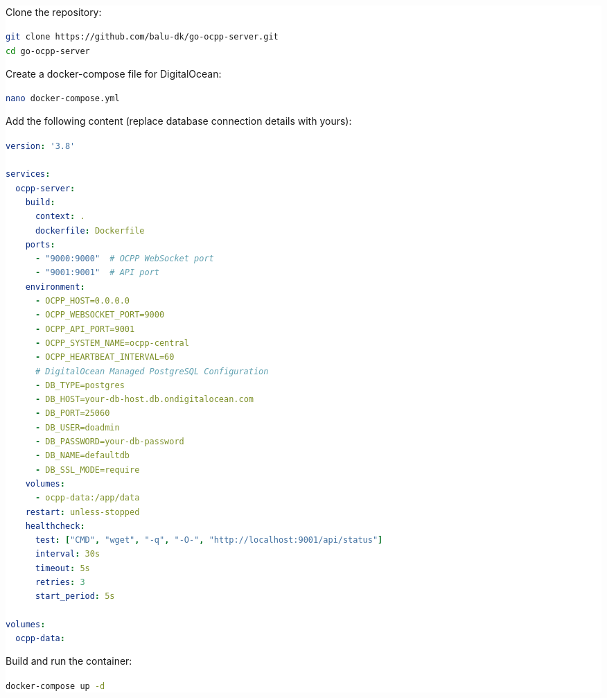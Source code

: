 Clone the repository:
```bash
git clone https://github.com/balu-dk/go-ocpp-server.git
cd go-ocpp-server
```

Create a docker-compose file for DigitalOcean:
```bash
nano docker-compose.yml
```

Add the following content (replace database connection details with yours):
```yaml
version: '3.8'

services:
  ocpp-server:
    build:
      context: .
      dockerfile: Dockerfile
    ports:
      - "9000:9000"  # OCPP WebSocket port
      - "9001:9001"  # API port
    environment:
      - OCPP_HOST=0.0.0.0
      - OCPP_WEBSOCKET_PORT=9000
      - OCPP_API_PORT=9001
      - OCPP_SYSTEM_NAME=ocpp-central
      - OCPP_HEARTBEAT_INTERVAL=60
      # DigitalOcean Managed PostgreSQL Configuration
      - DB_TYPE=postgres
      - DB_HOST=your-db-host.db.ondigitalocean.com
      - DB_PORT=25060
      - DB_USER=doadmin
      - DB_PASSWORD=your-db-password
      - DB_NAME=defaultdb
      - DB_SSL_MODE=require
    volumes:
      - ocpp-data:/app/data
    restart: unless-stopped
    healthcheck:
      test: ["CMD", "wget", "-q", "-O-", "http://localhost:9001/api/status"]
      interval: 30s
      timeout: 5s
      retries: 3
      start_period: 5s

volumes:
  ocpp-data:
```

Build and run the container:
```bash
docker-compose up -d
```
